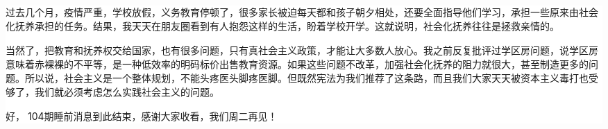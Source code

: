 过去几个月，疫情严重，学校放假，义务教育停顿了，很多家长被迫每天都和孩子朝夕相处，还要全面指导他们学习，承担一些原来由社会化抚养承担的任务。结果，我天天在朋友圈看到有人抱怨这样的生活，盼着学校开学。这就说明，社会化抚养往往是拯救亲情的。

当然了，把教育和抚养权交给国家，也有很多问题，只有真社会主义政策，才能让大多数人放心。我之前反复批评过学区房问题，说学区房意味着赤裸裸的不平等，是一种低效率的明码标价出售教育资源。如果这些问题不改革，加强社会化抚养的阻力就很大，甚至制造更多的问题。所以说，社会主义是一个整体规划，不能头疼医头脚疼医脚。但既然宪法为我们推荐了这条路，而且我们大家天天被资本主义毒打也受够了，我们就必须考虑怎么实践社会主义的问题。

好， 104期睡前消息到此结束，感谢大家收看，我们周二再见！
